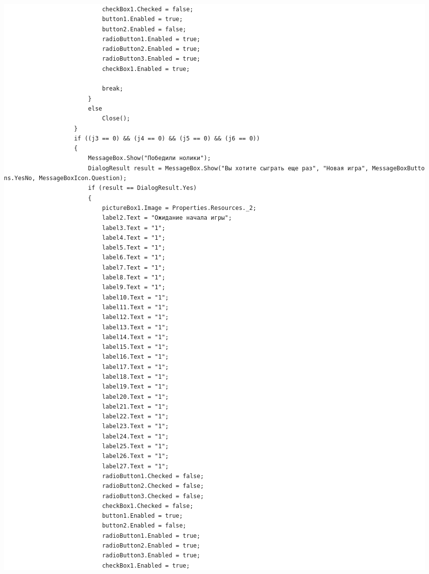                                 checkBox1.Checked = false;
                                button1.Enabled = true;
                                button2.Enabled = false;
                                radioButton1.Enabled = true;
                                radioButton2.Enabled = true;
                                radioButton3.Enabled = true;
                                checkBox1.Enabled = true;
                         
                                break;
                            }
                            else
                                Close();
                        }
                        if ((j3 == 0) && (j4 == 0) && (j5 == 0) && (j6 == 0))
                        {
                            MessageBox.Show("Победили нолики");
                            DialogResult result = MessageBox.Show("Вы хотите сыграть еще раз", "Новая игра", MessageBoxButtons.YesNo, MessageBoxIcon.Question);
                            if (result == DialogResult.Yes)
                            {
                                pictureBox1.Image = Properties.Resources._2;
                                label2.Text = "Ожидание начала игры";
                                label3.Text = "1";
                                label4.Text = "1";
                                label5.Text = "1";
                                label6.Text = "1";
                                label7.Text = "1";
                                label8.Text = "1";
                                label9.Text = "1";
                                label10.Text = "1";
                                label11.Text = "1";
                                label12.Text = "1";
                                label13.Text = "1";
                                label14.Text = "1";
                                label15.Text = "1";
                                label16.Text = "1";
                                label17.Text = "1";
                                label18.Text = "1";
                                label19.Text = "1";
                                label20.Text = "1";
                                label21.Text = "1";
                                label22.Text = "1";
                                label23.Text = "1";
                                label24.Text = "1";
                                label25.Text = "1";
                                label26.Text = "1";
                                label27.Text = "1";
                                radioButton1.Checked = false;
                                radioButton2.Checked = false;
                                radioButton3.Checked = false;
                                checkBox1.Checked = false;
                                button1.Enabled = true;
                                button2.Enabled = false;
                                radioButton1.Enabled = true;
                                radioButton2.Enabled = true;
                                radioButton3.Enabled = true;
                                checkBox1.Enabled = true;
                      